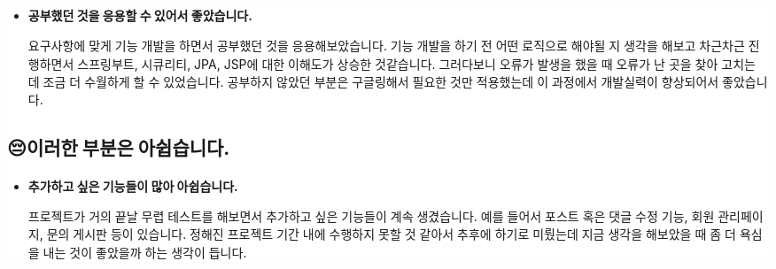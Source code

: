 - **공부했던 것을 응용할 수 있어서 좋았습니다.**
    
    요구사항에 맞게 기능 개발을 하면서 공부했던 것을 응용해보았습니다. 기능 개발을 하기 전 어떤 로직으로 해야될 지 생각을 해보고 차근차근 진행하면서 스프링부트, 시큐리티, JPA, JSP에 대한 이해도가 상승한 것같습니다. 그러다보니 오류가 발생을 했을 때 오류가 난 곳을 찾아 고치는 데 조금 더 수월하게 할 수 있었습니다. 공부하지 않았던 부분은 구글링해서 필요한 것만 적용했는데 이 과정에서 개발실력이 향상되어서 좋았습니다. 
    

## 😔이러한 부분은 아쉽습니다.

- **추가하고 싶은 기능들이 많아 아쉽습니다.**
    
    프로젝트가 거의 끝날 무렵 테스트를 해보면서 추가하고 싶은 기능들이 계속 생겼습니다. 예를 들어서 포스트 혹은 댓글 수정 기능, 회원 관리페이지, 문의 게시판 등이 있습니다. 정해진 프로젝트 기간 내에 수행하지 못할 것 같아서 추후에 하기로 미뤘는데 지금 생각을 해보았을 때 좀 더 욕심을 내는 것이 좋았을까 하는 생각이 듭니다.
